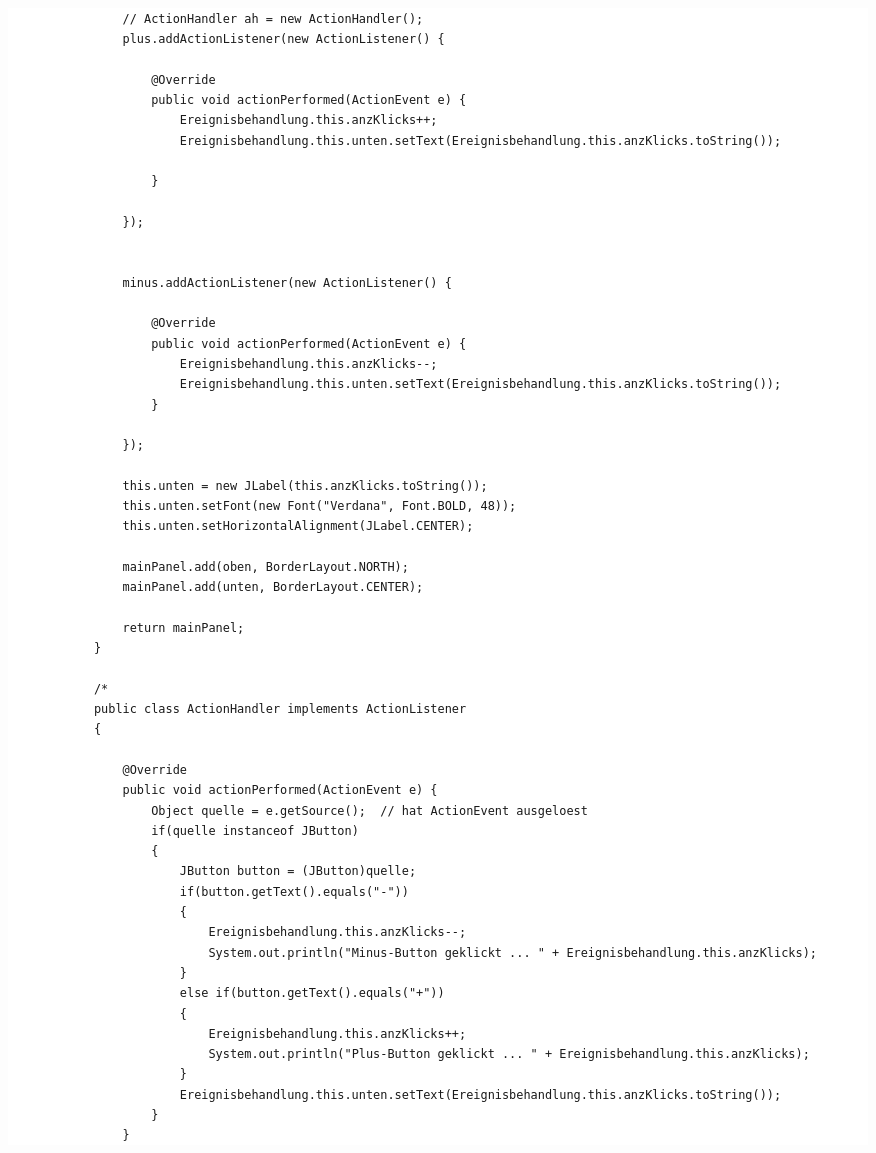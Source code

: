 					// ActionHandler ah = new ActionHandler();
					plus.addActionListener(new ActionListener() {

						@Override
						public void actionPerformed(ActionEvent e) {
							Ereignisbehandlung.this.anzKlicks++;
							Ereignisbehandlung.this.unten.setText(Ereignisbehandlung.this.anzKlicks.toString());
							
						}
						
					});
					
					
					minus.addActionListener(new ActionListener() {

						@Override
						public void actionPerformed(ActionEvent e) {
							Ereignisbehandlung.this.anzKlicks--;
							Ereignisbehandlung.this.unten.setText(Ereignisbehandlung.this.anzKlicks.toString());
						}
						
					});
					
					this.unten = new JLabel(this.anzKlicks.toString());
					this.unten.setFont(new Font("Verdana", Font.BOLD, 48));
					this.unten.setHorizontalAlignment(JLabel.CENTER);
					
					mainPanel.add(oben, BorderLayout.NORTH);
					mainPanel.add(unten, BorderLayout.CENTER);
					
					return mainPanel;
				}
				
				/*
				public class ActionHandler implements ActionListener 
				{

					@Override
					public void actionPerformed(ActionEvent e) {
						Object quelle = e.getSource(); 	// hat ActionEvent ausgeloest
						if(quelle instanceof JButton)
						{
							JButton button = (JButton)quelle;
							if(button.getText().equals("-"))
							{
								Ereignisbehandlung.this.anzKlicks--;
								System.out.println("Minus-Button geklickt ... " + Ereignisbehandlung.this.anzKlicks);
							}
							else if(button.getText().equals("+"))
							{
								Ereignisbehandlung.this.anzKlicks++;
								System.out.println("Plus-Button geklickt ... " + Ereignisbehandlung.this.anzKlicks);
							}
							Ereignisbehandlung.this.unten.setText(Ereignisbehandlung.this.anzKlicks.toString());
						}
					}
					
